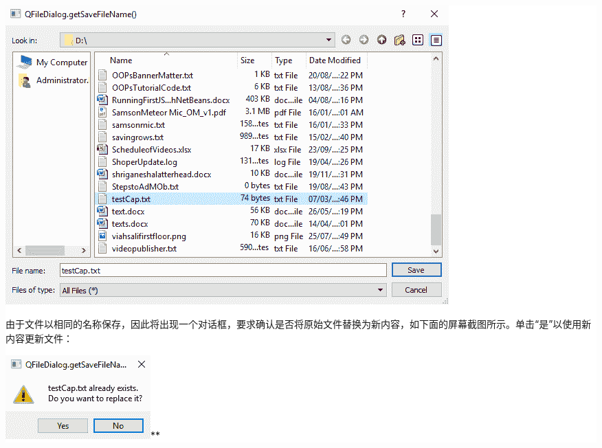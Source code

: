 ![](img/7e2a8d8f-0369-42b2-b5f6-32582404514d.png)

由于文件以相同的名称保存，因此将出现一个对话框，要求确认是否将原始文件替换为新内容，如下面的屏幕截图所示。单击“是”以使用新内容更新文件：

![](img/f629f0a0-3d64-4e81-9aa3-13fefe6f9a13.png)**